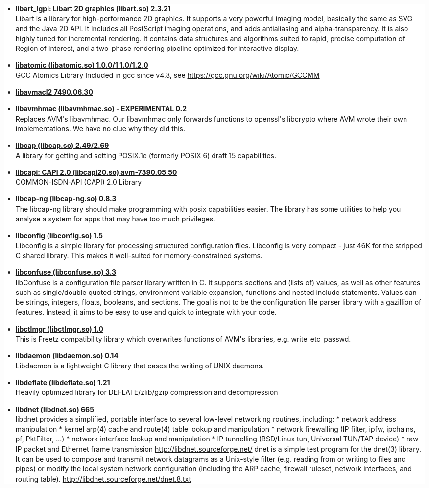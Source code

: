   * **[libart_lgpl: Libart 2D graphics (libart.so) 2.3.21](libart_lgpl.md)<a id='libart-lgpl'></a>**<br>
    Libart is a library for high-performance 2D graphics. It supports a very powerful imaging model, basically the same as SVG and the Java 2D API. It includes all PostScript imaging operations, and adds antialiasing and alpha-transparency. It is also highly tuned for incremental rendering. It contains data structures and algorithms suited to rapid, precise computation of Region of Interest, and a two-phase rendering pipeline optimized for interactive display.

  * **[libatomic (libatomic.so) 1.0.0/1.1.0/1.2.0](libatomic.md)<a id='libatomic'></a>**<br>
    GCC Atomics Library Included in gcc since v4.8, see https://gcc.gnu.org/wiki/Atomic/GCCMM

  * **[libavmacl2 7490.06.30](libavmacl2.md)<a id='libavmacl2'></a>**<br>

  * **[libavmhmac (libavmhmac.so) - EXPERIMENTAL 0.2](libavmhmac.md)<a id='libavmhmac'></a>**<br>
    Replaces AVM's libavmhmac. Our libavmhmac only forwards functions to openssl's libcrypto where AVM wrote their own implementations. We have no clue why they did this.

  * **[libcap (libcap.so) 2.49/2.69](libcap.md)<a id='libcap'></a>**<br>
    A library for getting and setting POSIX.1e (formerly POSIX 6) draft 15 capabilities.

  * **[libcapi: CAPI 2.0 (libcapi20.so) avm-7390.05.50](libcapi.md)<a id='libcapi'></a>**<br>
    COMMON-ISDN-API (CAPI) 2.0 Library

  * **[libcap-ng (libcap-ng.so) 0.8.3](libcap-ng.md)<a id='libcap-ng'></a>**<br>
    The libcap-ng library should make programming with posix capabilities easier. The library has some utilities to help you analyse a system for apps that may have too much privileges.

  * **[libconfig (libconfig.so) 1.5](libconfig.md)<a id='libconfig'></a>**<br>
    Libconfig is a simple library for processing structured configuration files. Libconfig is very compact - just 46K for the stripped C shared library. This makes it well-suited for memory-constrained systems.

  * **[libconfuse (libconfuse.so) 3.3](libconfuse.md)<a id='libconfuse'></a>**<br>
    libConfuse is a configuration file parser library written in C. It supports sections and (lists of) values, as well as other features such as single/double quoted strings, environment variable expansion, functions and nested include statements. Values can be strings, integers, floats, booleans, and sections. The goal is not to be the configuration file parser library with a gazillion of features. Instead, it aims to be easy to use and quick to integrate with your code.

  * **[libctlmgr (libctlmgr.so) 1.0](libctlmgr.md)<a id='libctlmgr'></a>**<br>
    This is Freetz compatibility library which overwrites functions of AVM's libraries, e.g. write_etc_passwd.

  * **[libdaemon (libdaemon.so) 0.14](libdaemon.md)<a id='libdaemon'></a>**<br>
    Libdaemon is a lightweight C library that eases the writing of UNIX daemons.

  * **[libdeflate (libdeflate.so) 1.21](libdeflate.md)<a id='libdeflate'></a>**<br>
    Heavily optimized library for DEFLATE/zlib/gzip compression and decompression

  * **[libdnet (libdnet.so) 665](libdnet.md)<a id='libdnet'></a>**<br>
    libdnet provides a simplified, portable interface to several low-level networking routines, including: * network address manipulation * kernel arp(4) cache and route(4) table lookup and manipulation * network firewalling (IP filter, ipfw, ipchains, pf, PktFilter, ...) * network interface lookup and manipulation * IP tunnelling (BSD/Linux tun, Universal TUN/TAP device) * raw IP packet and Ethernet frame transmission http://libdnet.sourceforge.net/ dnet is a simple test program for the dnet(3) library. It can be used to compose and transmit network datagrams as a Unix-style filter (e.g. reading from or writing to files and pipes) or modify the local system network configuration (including the ARP cache, firewall ruleset, network interfaces, and routing table). http://libdnet.sourceforge.net/dnet.8.txt

